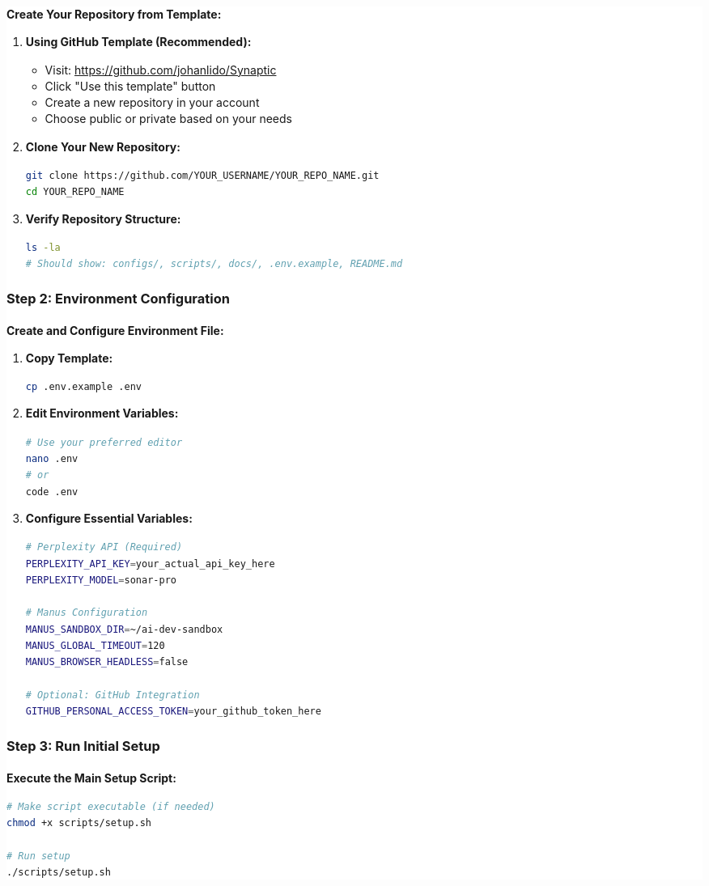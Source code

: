 **Create Your Repository from Template:**

1. **Using GitHub Template (Recommended):**
   - Visit: https://github.com/johanlido/Synaptic
   - Click "Use this template" button
   - Create a new repository in your account
   - Choose public or private based on your needs

2. **Clone Your New Repository:**
   ```bash
   git clone https://github.com/YOUR_USERNAME/YOUR_REPO_NAME.git
   cd YOUR_REPO_NAME
   ```

3. **Verify Repository Structure:**
   ```bash
   ls -la
   # Should show: configs/, scripts/, docs/, .env.example, README.md
   ```

### Step 2: Environment Configuration

**Create and Configure Environment File:**

1. **Copy Template:**
   ```bash
   cp .env.example .env
   ```

2. **Edit Environment Variables:**
   ```bash
   # Use your preferred editor
   nano .env
   # or
   code .env
   ```

3. **Configure Essential Variables:**
   ```bash
   # Perplexity API (Required)
   PERPLEXITY_API_KEY=your_actual_api_key_here
   PERPLEXITY_MODEL=sonar-pro
   
   # Manus Configuration
   MANUS_SANDBOX_DIR=~/ai-dev-sandbox
   MANUS_GLOBAL_TIMEOUT=120
   MANUS_BROWSER_HEADLESS=false
   
   # Optional: GitHub Integration
   GITHUB_PERSONAL_ACCESS_TOKEN=your_github_token_here
   ```

### Step 3: Run Initial Setup

**Execute the Main Setup Script:**

```bash
# Make script executable (if needed)
chmod +x scripts/setup.sh

# Run setup
./scripts/setup.sh
```
